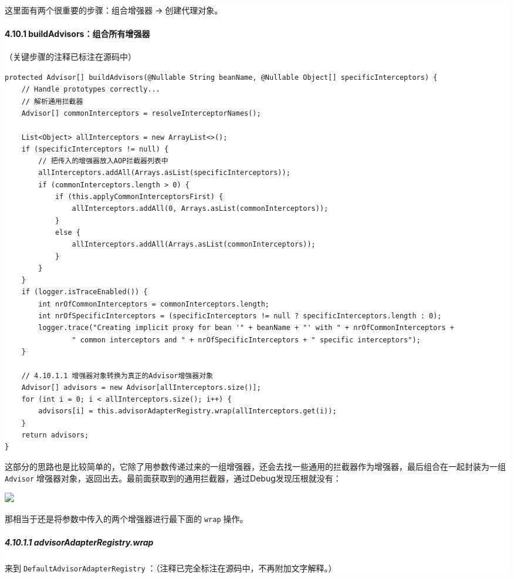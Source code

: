 这里面有两个很重要的步骤：组合增强器 → 创建代理对象。

#### 4.10.1 buildAdvisors：组合所有增强器

（关键步骤的注释已标注在源码中）

```
protected Advisor[] buildAdvisors(@Nullable String beanName, @Nullable Object[] specificInterceptors) {
    // Handle prototypes correctly...
    // 解析通用拦截器
    Advisor[] commonInterceptors = resolveInterceptorNames();

    List<Object> allInterceptors = new ArrayList<>();
    if (specificInterceptors != null) {
        // 把传入的增强器放入AOP拦截器列表中
        allInterceptors.addAll(Arrays.asList(specificInterceptors));
        if (commonInterceptors.length > 0) {
            if (this.applyCommonInterceptorsFirst) {
                allInterceptors.addAll(0, Arrays.asList(commonInterceptors));
            }
            else {
                allInterceptors.addAll(Arrays.asList(commonInterceptors));
            }
        }
    }
    if (logger.isTraceEnabled()) {
        int nrOfCommonInterceptors = commonInterceptors.length;
        int nrOfSpecificInterceptors = (specificInterceptors != null ? specificInterceptors.length : 0);
        logger.trace("Creating implicit proxy for bean '" + beanName + "' with " + nrOfCommonInterceptors +
                " common interceptors and " + nrOfSpecificInterceptors + " specific interceptors");
    }

    // 4.10.1.1 增强器对象转换为真正的Advisor增强器对象
    Advisor[] advisors = new Advisor[allInterceptors.size()];
    for (int i = 0; i < allInterceptors.size(); i++) {
        advisors[i] = this.advisorAdapterRegistry.wrap(allInterceptors.get(i));
    }
    return advisors;
}
```

这部分的思路也是比较简单的，它除了用参数传递过来的一组增强器，还会去找一些通用的拦截器作为增强器，最后组合在一起封装为一组 `Advisor` 增强器对象，返回出去。最前面获取到的通用拦截器，通过Debug发现压根就没有：

![](https://user-gold-cdn.xitu.io/2019/10/18/16ddc84b617dc107?w=473&h=134&f=png&s=15631)

那相当于还是将参数中传入的两个增强器进行最下面的 `wrap` 操作。

##### 4.10.1.1 advisorAdapterRegistry.wrap

来到 `DefaultAdvisorAdapterRegistry` ：（注释已完全标注在源码中，不再附加文字解释。）
